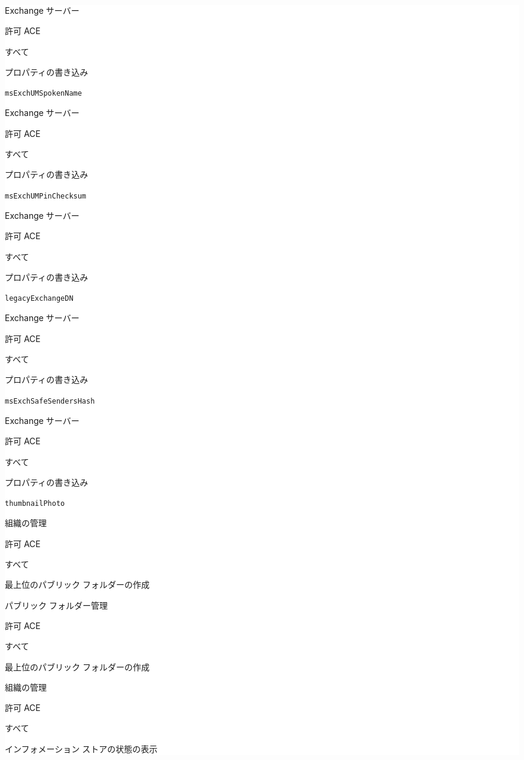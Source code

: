<tr class="even">
<td><p>Exchange サーバー</p></td>
<td><p>許可 ACE</p></td>
<td><p>すべて</p></td>
<td><p>プロパティの書き込み</p></td>
<td><p><code>msExchUMSpokenName</code></p></td>
<td><p></p></td>
</tr>
<tr class="odd">
<td><p>Exchange サーバー</p></td>
<td><p>許可 ACE</p></td>
<td><p>すべて</p></td>
<td><p>プロパティの書き込み</p></td>
<td><p><code>msExchUMPinChecksum</code></p></td>
<td><p></p></td>
</tr>
<tr class="even">
<td><p>Exchange サーバー</p></td>
<td><p>許可 ACE</p></td>
<td><p>すべて</p></td>
<td><p>プロパティの書き込み</p></td>
<td><p><code>legacyExchangeDN</code></p></td>
<td><p></p></td>
</tr>
<tr class="odd">
<td><p>Exchange サーバー</p></td>
<td><p>許可 ACE</p></td>
<td><p>すべて</p></td>
<td><p>プロパティの書き込み</p></td>
<td><p><code>msExchSafeSendersHash</code></p></td>
<td><p></p></td>
</tr>
<tr class="even">
<td><p>Exchange サーバー</p></td>
<td><p>許可 ACE</p></td>
<td><p>すべて</p></td>
<td><p>プロパティの書き込み</p></td>
<td><p><code>thumbnailPhoto</code></p></td>
<td><p></p></td>
</tr>
<tr class="odd">
<td><p>組織の管理</p></td>
<td><p>許可 ACE</p></td>
<td><p>すべて</p></td>
<td><p>最上位のパブリック フォルダーの作成</p></td>
<td><p></p></td>
<td><p></p></td>
</tr>
<tr class="even">
<td><p>パブリック フォルダー管理</p></td>
<td><p>許可 ACE</p></td>
<td><p>すべて</p></td>
<td><p>最上位のパブリック フォルダーの作成</p></td>
<td><p></p></td>
<td><p></p></td>
</tr>
<tr class="odd">
<td><p>組織の管理</p></td>
<td><p>許可 ACE</p></td>
<td><p>すべて</p></td>
<td><p>インフォメーション ストアの状態の表示</p></td>
<td><p></p></td>
<td><p></p></td>
</tr>